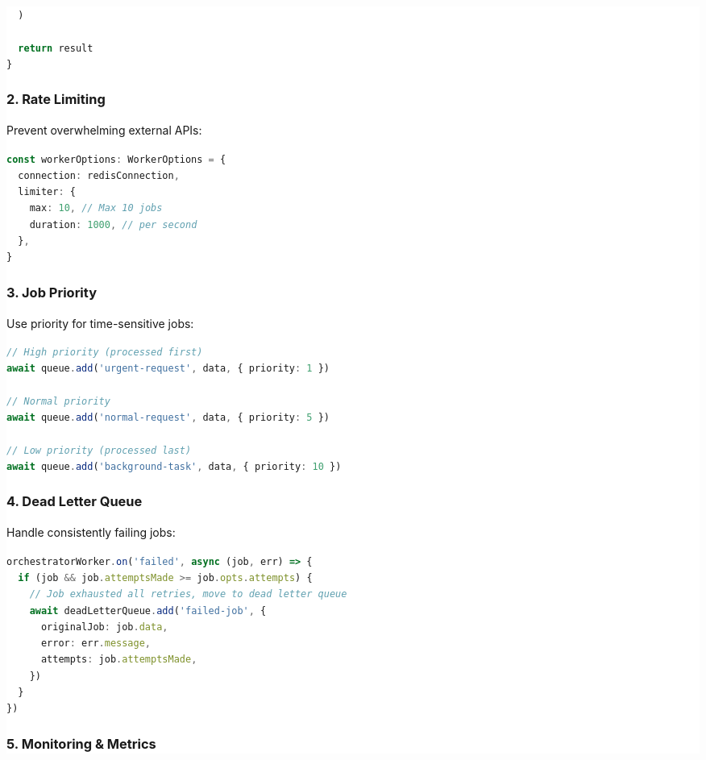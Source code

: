```typescript
  )

  return result
}
```

### 2. Rate Limiting

Prevent overwhelming external APIs:

```typescript
const workerOptions: WorkerOptions = {
  connection: redisConnection,
  limiter: {
    max: 10, // Max 10 jobs
    duration: 1000, // per second
  },
}
```

### 3. Job Priority

Use priority for time-sensitive jobs:

```typescript
// High priority (processed first)
await queue.add('urgent-request', data, { priority: 1 })

// Normal priority
await queue.add('normal-request', data, { priority: 5 })

// Low priority (processed last)
await queue.add('background-task', data, { priority: 10 })
```

### 4. Dead Letter Queue

Handle consistently failing jobs:

```typescript
orchestratorWorker.on('failed', async (job, err) => {
  if (job && job.attemptsMade >= job.opts.attempts) {
    // Job exhausted all retries, move to dead letter queue
    await deadLetterQueue.add('failed-job', {
      originalJob: job.data,
      error: err.message,
      attempts: job.attemptsMade,
    })
  }
})
```

### 5. Monitoring & Metrics
